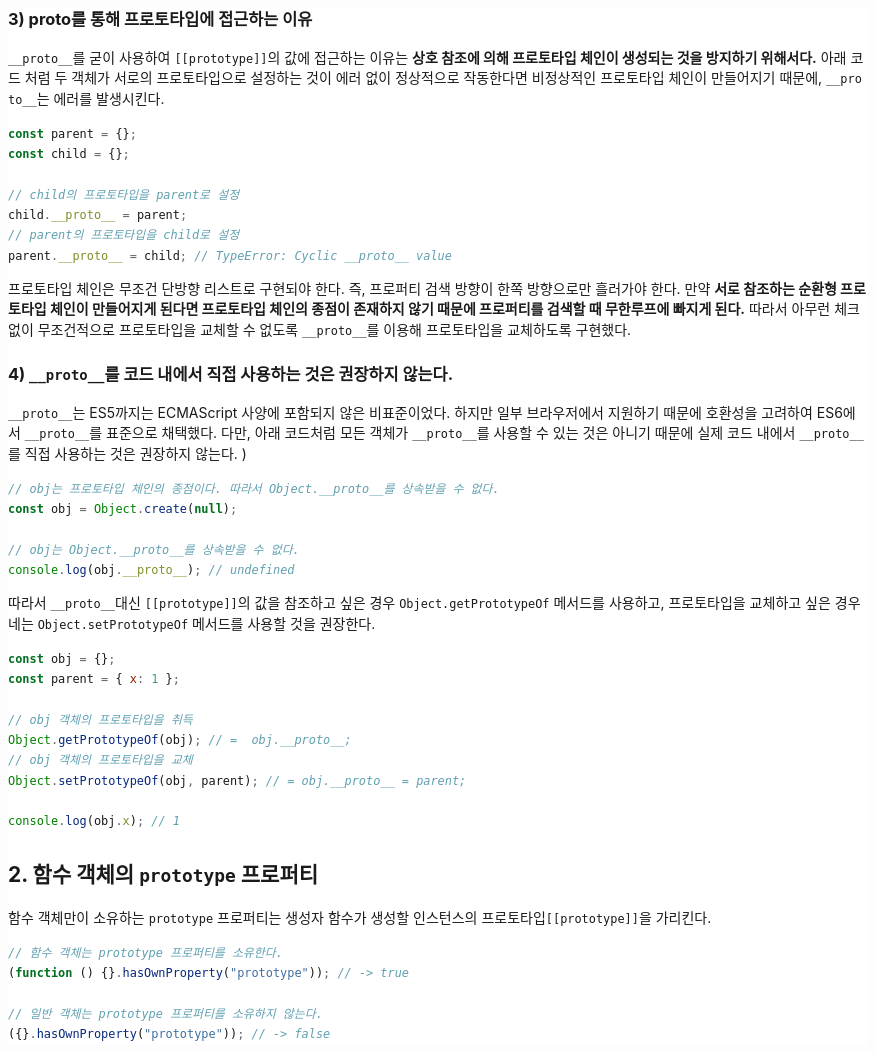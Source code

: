 ### 3) **proto**를 통해 프로토타입에 접근하는 이유

`__proto__`를 굳이 사용하여 `[[prototype]]`의 값에 접근하는 이유는 **상호 참조에 의해 프로토타입 체인이 생성되는 것을 방지하기 위해서다.** 아래 코드 처럼 두 객체가 서로의 프로토타입으로 설정하는 것이 에러 없이 정상적으로 작동한다면 비정상적인 프로토타입 체인이 만들어지기 때문에, `__proto__`는 에러를 발생시킨다.

```js
const parent = {};
const child = {};

// child의 프로토타입을 parent로 설정
child.__proto__ = parent;
// parent의 프로토타입을 child로 설정
parent.__proto__ = child; // TypeError: Cyclic __proto__ value
```

프로토타입 체인은 무조건 단방향 리스트로 구현되야 한다. 즉, 프로퍼티 검색 방향이 한쪽 방향으로만 흘러가야 한다. 만약 **서로 참조하는 순환형 프로토타입 체인이 만들어지게 된다면 프로토타입 체인의 종점이 존재하지 않기 때문에 프로퍼티를 검색할 때 무한루프에 빠지게 된다.** 따라서 아무런 체크 없이 무조건적으로 프로토타입을 교체할 수 없도록 `__proto__`를 이용해 프로토타입을 교체하도록 구현했다.

### 4) `__proto__`를 코드 내에서 직접 사용하는 것은 권장하지 않는다.

`__proto__`는 ES5까지는 ECMAScript 사양에 포함되지 않은 비표준이었다. 하지만 일부 브라우저에서 지원하기 때문에 호환성을 고려하여 ES6에서 `__proto__`를 표준으로 채택했다. 다만, 아래 코드처럼 모든 객체가 `__proto__`를 사용할 수 있는 것은 아니기 때문에 실제 코드 내에서 `__proto__`를 직접 사용하는 것은 권장하지 않는다. )

```js
// obj는 프로토타입 체인의 종점이다. 따라서 Object.__proto__를 상속받을 수 없다.
const obj = Object.create(null);

// obj는 Object.__proto__를 상속받을 수 없다.
console.log(obj.__proto__); // undefined
```

따라서 `__proto__`대신 `[[prototype]]`의 값을 참조하고 싶은 경우 `Object.getPrototypeOf` 메서드를 사용하고, 프로토타입을 교체하고 싶은 경우네는 `Object.setPrototypeOf` 메서드를 사용할 것을 권장한다.

```js
const obj = {};
const parent = { x: 1 };

// obj 객체의 프로토타입을 취득
Object.getPrototypeOf(obj); // =  obj.__proto__;
// obj 객체의 프로토타입을 교체
Object.setPrototypeOf(obj, parent); // = obj.__proto__ = parent;

console.log(obj.x); // 1
```

## 2. 함수 객체의 `prototype` 프로퍼티

함수 객체만이 소유하는 `prototype` 프로퍼티는 생성자 함수가 생성할 인스턴스의 프로토타입`[[prototype]]`을 가리킨다.

```js
// 함수 객체는 prototype 프로퍼티를 소유한다.
(function () {}.hasOwnProperty("prototype")); // -> true

// 일반 객체는 prototype 프로퍼티를 소유하지 않는다.
({}.hasOwnProperty("prototype")); // -> false
```
